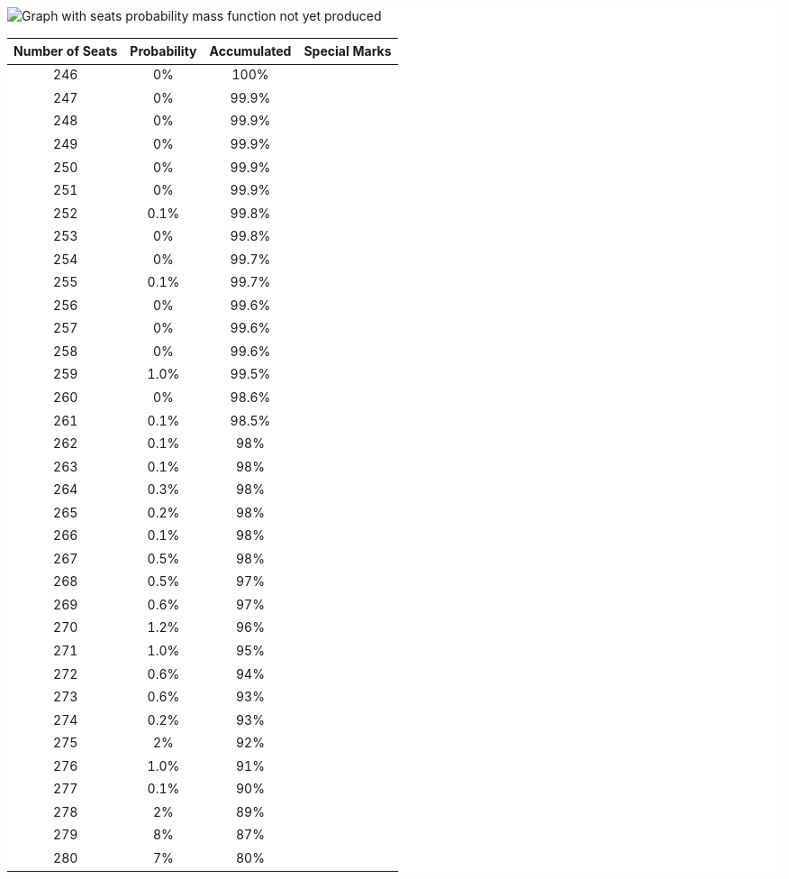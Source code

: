 ![Graph with seats probability mass function not yet produced](2018-11-05-YouGov-coalitions-seats-pmf-lab–snp.png "Seats Probability Mass Function")

| Number of Seats | Probability | Accumulated | Special Marks |
|:---------------:|:-----------:|:-----------:|:-------------:|
| 246 | 0% | 100% |  |
| 247 | 0% | 99.9% |  |
| 248 | 0% | 99.9% |  |
| 249 | 0% | 99.9% |  |
| 250 | 0% | 99.9% |  |
| 251 | 0% | 99.9% |  |
| 252 | 0.1% | 99.8% |  |
| 253 | 0% | 99.8% |  |
| 254 | 0% | 99.7% |  |
| 255 | 0.1% | 99.7% |  |
| 256 | 0% | 99.6% |  |
| 257 | 0% | 99.6% |  |
| 258 | 0% | 99.6% |  |
| 259 | 1.0% | 99.5% |  |
| 260 | 0% | 98.6% |  |
| 261 | 0.1% | 98.5% |  |
| 262 | 0.1% | 98% |  |
| 263 | 0.1% | 98% |  |
| 264 | 0.3% | 98% |  |
| 265 | 0.2% | 98% |  |
| 266 | 0.1% | 98% |  |
| 267 | 0.5% | 98% |  |
| 268 | 0.5% | 97% |  |
| 269 | 0.6% | 97% |  |
| 270 | 1.2% | 96% |  |
| 271 | 1.0% | 95% |  |
| 272 | 0.6% | 94% |  |
| 273 | 0.6% | 93% |  |
| 274 | 0.2% | 93% |  |
| 275 | 2% | 92% |  |
| 276 | 1.0% | 91% |  |
| 277 | 0.1% | 90% |  |
| 278 | 2% | 89% |  |
| 279 | 8% | 87% |  |
| 280 | 7% | 80% |  |